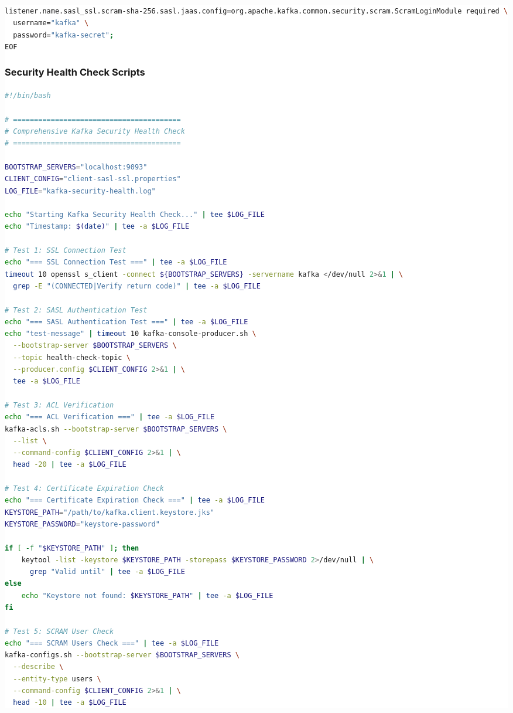 ```bash
listener.name.sasl_ssl.scram-sha-256.sasl.jaas.config=org.apache.kafka.common.security.scram.ScramLoginModule required \
  username="kafka" \
  password="kafka-secret";
EOF
```

### Security Health Check Scripts

```bash
#!/bin/bash

# ========================================
# Comprehensive Kafka Security Health Check
# ========================================

BOOTSTRAP_SERVERS="localhost:9093"
CLIENT_CONFIG="client-sasl-ssl.properties"
LOG_FILE="kafka-security-health.log"

echo "Starting Kafka Security Health Check..." | tee $LOG_FILE
echo "Timestamp: $(date)" | tee -a $LOG_FILE

# Test 1: SSL Connection Test
echo "=== SSL Connection Test ===" | tee -a $LOG_FILE
timeout 10 openssl s_client -connect ${BOOTSTRAP_SERVERS} -servername kafka </dev/null 2>&1 | \
  grep -E "(CONNECTED|Verify return code)" | tee -a $LOG_FILE

# Test 2: SASL Authentication Test
echo "=== SASL Authentication Test ===" | tee -a $LOG_FILE
echo "test-message" | timeout 10 kafka-console-producer.sh \
  --bootstrap-server $BOOTSTRAP_SERVERS \
  --topic health-check-topic \
  --producer.config $CLIENT_CONFIG 2>&1 | \
  tee -a $LOG_FILE

# Test 3: ACL Verification
echo "=== ACL Verification ===" | tee -a $LOG_FILE
kafka-acls.sh --bootstrap-server $BOOTSTRAP_SERVERS \
  --list \
  --command-config $CLIENT_CONFIG 2>&1 | \
  head -20 | tee -a $LOG_FILE

# Test 4: Certificate Expiration Check
echo "=== Certificate Expiration Check ===" | tee -a $LOG_FILE
KEYSTORE_PATH="/path/to/kafka.client.keystore.jks"
KEYSTORE_PASSWORD="keystore-password"

if [ -f "$KEYSTORE_PATH" ]; then
    keytool -list -keystore $KEYSTORE_PATH -storepass $KEYSTORE_PASSWORD 2>/dev/null | \
      grep "Valid until" | tee -a $LOG_FILE
else
    echo "Keystore not found: $KEYSTORE_PATH" | tee -a $LOG_FILE
fi

# Test 5: SCRAM User Check
echo "=== SCRAM Users Check ===" | tee -a $LOG_FILE
kafka-configs.sh --bootstrap-server $BOOTSTRAP_SERVERS \
  --describe \
  --entity-type users \
  --command-config $CLIENT_CONFIG 2>&1 | \
  head -10 | tee -a $LOG_FILE

```